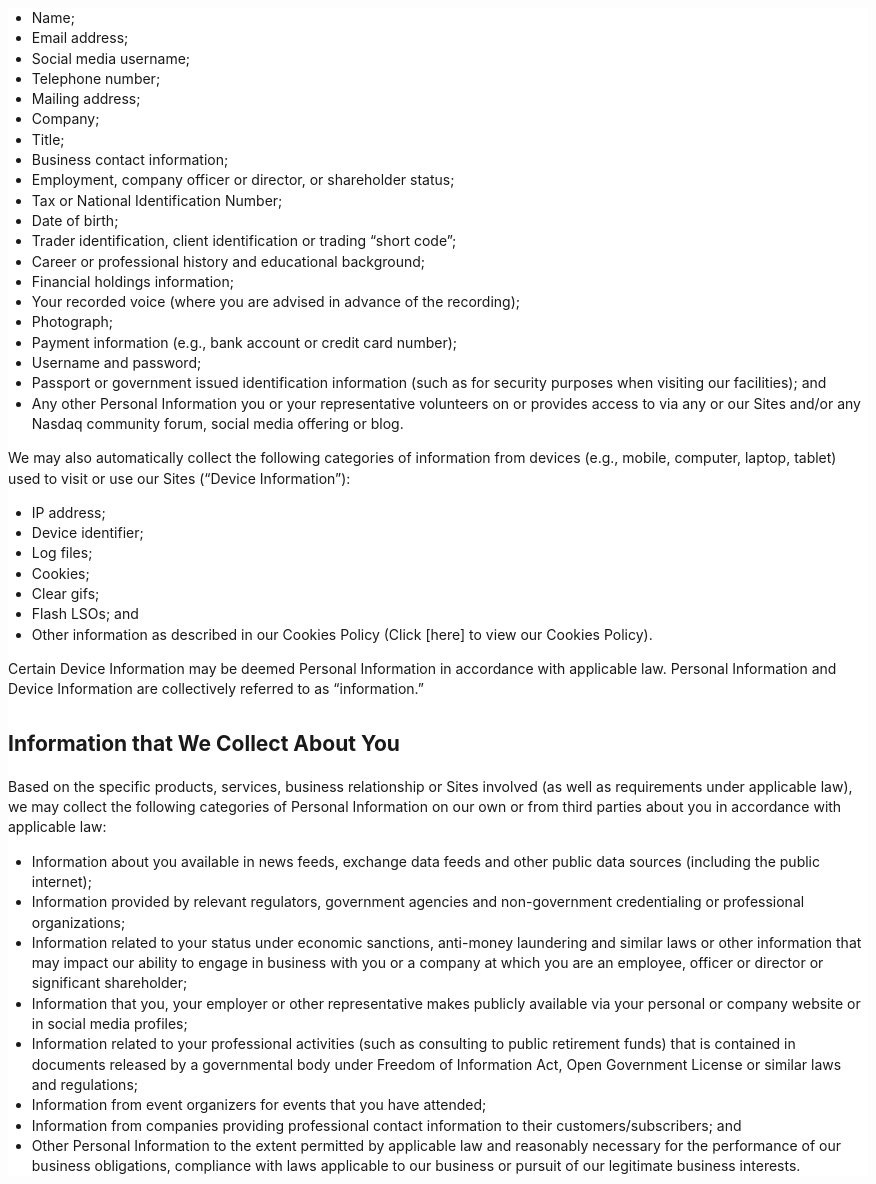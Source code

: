   * Name;
  * Email address;
  * Social media username;
  * Telephone number;
  * Mailing address;
  * Company;
  * Title;
  * Business contact information;
  * Employment, company officer or director, or shareholder status;
  * Tax or National Identification Number;
  * Date of birth;
  * Trader identification, client identification or trading “short code”;
  * Career or professional history and educational background;
  * Financial holdings information;
  * Your recorded voice (where you are advised in advance of the recording);
  * Photograph;
  * Payment information (e.g., bank account or credit card number);
  * Username and password;
  * Passport or government issued identification information (such as for security purposes when visiting our facilities); and
  * Any other Personal Information you or your representative volunteers on or provides access to via any or our Sites and/or any Nasdaq community forum, social media offering or blog.



We may also automatically collect the following categories of information from devices (e.g., mobile, computer, laptop, tablet) used to visit or use our Sites (“Device Information”):

  * IP address;
  * Device identifier;
  * Log files;
  * Cookies;
  * Clear gifs;
  * Flash LSOs; and
  * Other information as described in our Cookies Policy (Click [here] to view our Cookies Policy).



Certain Device Information may be deemed Personal Information in accordance with applicable law. Personal Information and Device Information are collectively referred to as “information.”

## Information that We Collect About You

Based on the specific products, services, business relationship or Sites involved (as well as requirements under applicable law), we may collect the following categories of Personal Information on our own or from third parties about you in accordance with applicable law:

  * Information about you available in news feeds, exchange data feeds and other public data sources (including the public internet);
  * Information provided by relevant regulators, government agencies and non-government credentialing or professional organizations;
  * Information related to your status under economic sanctions, anti-money laundering and similar laws or other information that may impact our ability to engage in business with you or a company at which you are an employee, officer or director or significant shareholder;
  * Information that you, your employer or other representative makes publicly available via your personal or company website or in social media profiles;
  * Information related to your professional activities (such as consulting to public retirement funds) that is contained in documents released by a governmental body under Freedom of Information Act, Open Government License or similar laws and regulations;
  * Information from event organizers for events that you have attended;
  * Information from companies providing professional contact information to their customers/subscribers; and
  * Other Personal Information to the extent permitted by applicable law and reasonably necessary for the performance of our business obligations, compliance with laws applicable to our business or pursuit of our legitimate business interests.
